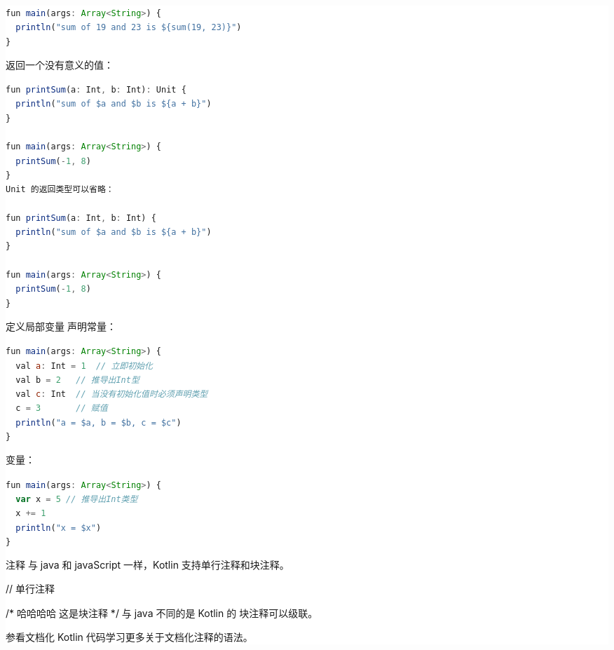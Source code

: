 ``` javascript
fun main(args: Array<String>) {
  println("sum of 19 and 23 is ${sum(19, 23)}")
}
```
返回一个没有意义的值：
``` javascript
fun printSum(a: Int, b: Int): Unit {
  println("sum of $a and $b is ${a + b}")
}

fun main(args: Array<String>) {
  printSum(-1, 8)
}
Unit 的返回类型可以省略：

fun printSum(a: Int, b: Int) {
  println("sum of $a and $b is ${a + b}")
}

fun main(args: Array<String>) {
  printSum(-1, 8)
}
```
定义局部变量
声明常量：
``` javascript
fun main(args: Array<String>) {
  val a: Int = 1  // 立即初始化
  val b = 2   // 推导出Int型
  val c: Int  // 当没有初始化值时必须声明类型
  c = 3       // 赋值
  println("a = $a, b = $b, c = $c")
}
```
变量：
``` javascript
fun main(args: Array<String>) {
  var x = 5 // 推导出Int类型
  x += 1
  println("x = $x")
}
```
注释
与 java 和 javaScript 一样，Kotlin 支持单行注释和块注释。

// 单行注释

/*  哈哈哈哈
    这是块注释 */
与 java 不同的是 Kotlin 的 块注释可以级联。

参看文档化 Kotlin 代码学习更多关于文档化注释的语法。
